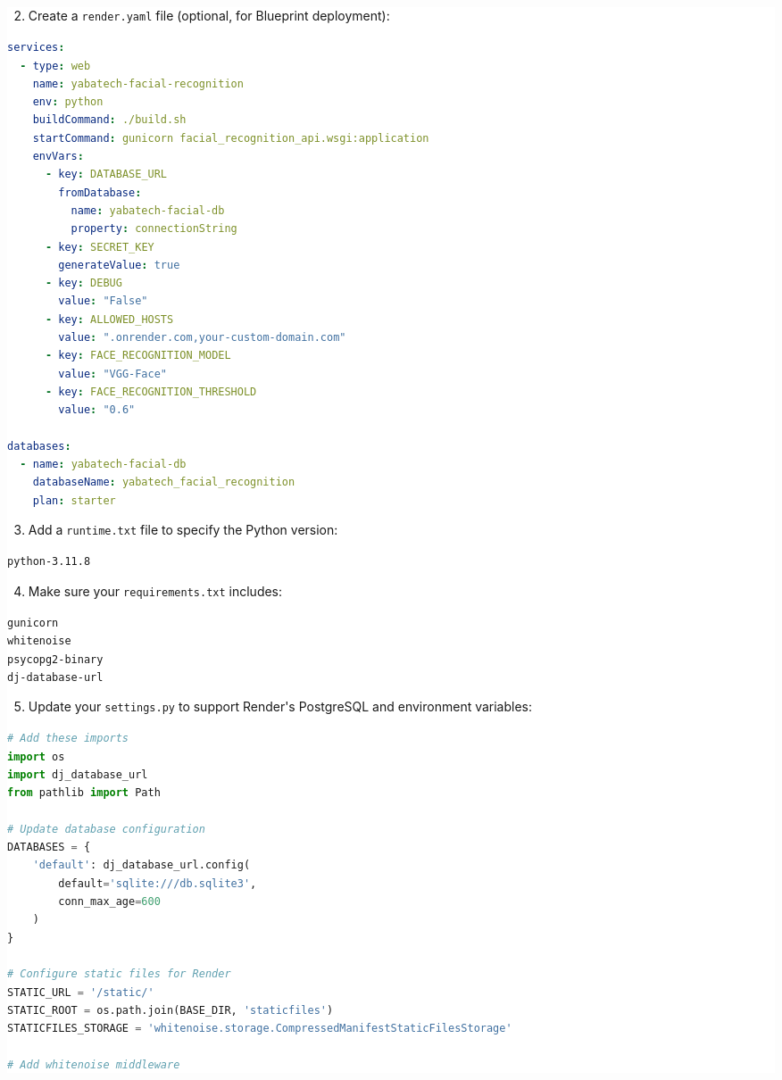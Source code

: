 2. Create a `render.yaml` file (optional, for Blueprint deployment):

```yaml
services:
  - type: web
    name: yabatech-facial-recognition
    env: python
    buildCommand: ./build.sh
    startCommand: gunicorn facial_recognition_api.wsgi:application
    envVars:
      - key: DATABASE_URL
        fromDatabase:
          name: yabatech-facial-db
          property: connectionString
      - key: SECRET_KEY
        generateValue: true
      - key: DEBUG
        value: "False"
      - key: ALLOWED_HOSTS
        value: ".onrender.com,your-custom-domain.com"
      - key: FACE_RECOGNITION_MODEL
        value: "VGG-Face"
      - key: FACE_RECOGNITION_THRESHOLD
        value: "0.6"

databases:
  - name: yabatech-facial-db
    databaseName: yabatech_facial_recognition
    plan: starter
```

3. Add a `runtime.txt` file to specify the Python version:

```
python-3.11.8
```

4. Make sure your `requirements.txt` includes:

```
gunicorn
whitenoise
psycopg2-binary
dj-database-url
```

5. Update your `settings.py` to support Render's PostgreSQL and environment variables:

```python
# Add these imports
import os
import dj_database_url
from pathlib import Path

# Update database configuration
DATABASES = {
    'default': dj_database_url.config(
        default='sqlite:///db.sqlite3',
        conn_max_age=600
    )
}

# Configure static files for Render
STATIC_URL = '/static/'
STATIC_ROOT = os.path.join(BASE_DIR, 'staticfiles')
STATICFILES_STORAGE = 'whitenoise.storage.CompressedManifestStaticFilesStorage'

# Add whitenoise middleware
```